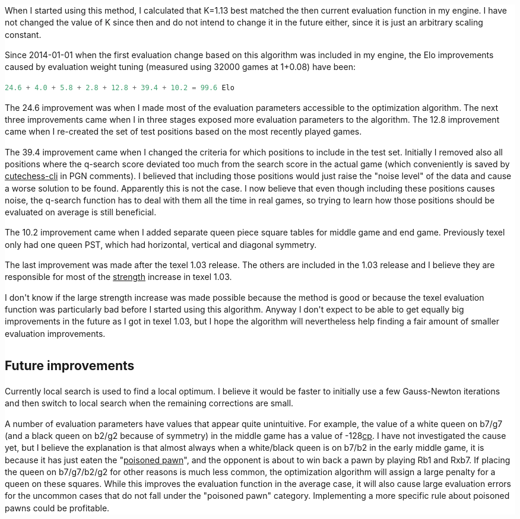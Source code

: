 When I started using this method, I calculated that K=1.13 best matched the then current evaluation function in my engine. I have not changed the value of K since then and do not intend to change it in the future either, since it is just an arbitrary scaling constant.


Since 2014-01-01 when the first evaluation change based on this algorithm was included in my engine, the Elo improvements caused by evaluation weight tuning (measured using 32000 games at 1+0.08) have been:




```C++
24.6 + 4.0 + 5.8 + 2.8 + 12.8 + 39.4 + 10.2 = 99.6 Elo

```

The 24.6 improvement was when I made most of the evaluation parameters accessible to the optimization algorithm. The next three improvements came when I in three stages exposed more evaluation parameters to the algorithm. The 12.8 improvement came when I re-created the set of test positions based on the most recently played games.


The 39.4 improvement came when I changed the criteria for which positions to include in the test set. Initially I removed also all positions where the q-search score deviated too much from the search score in the actual game (which conveniently is saved by [cutechess-cli](Cutechess-cli "Cutechess-cli") in PGN comments). I believed that including those positions would just raise the "noise level" of the data and cause a worse solution to be found. Apparently this is not the case. I now believe that even though including these positions causes noise, the q-search function has to deal with them all the time in real games, so trying to learn how those positions should be evaluated on average is still beneficial.


The 10.2 improvement came when I added separate queen piece square tables for middle game and end game. Previously texel only had one queen PST, which had horizontal, vertical and diagonal symmetry.


The last improvement was made after the texel 1.03 release. The others are included in the 1.03 release and I believe they are responsible for most of the [strength](Playing_Strength "Playing Strength") increase in texel 1.03.


I don't know if the large strength increase was made possible because the method is good or because the texel evaluation function was particularly bad before I started using this algorithm. Anyway I don't expect to be able to get equally big improvements in the future as I got in texel 1.03, but I hope the algorithm will nevertheless help finding a fair amount of smaller evaluation improvements.



## Future improvements


Currently local search is used to find a local optimum. I believe it would be faster to initially use a few Gauss-Newton iterations and then switch to local search when the remaining corrections are small.


A number of evaluation parameters have values that appear quite unintuitive. For example, the value of a white queen on b7/g7 (and a black queen on b2/g2 because of symmetry) in the middle game has a value of -128[cp](Centipawns "Centipawns"). I have not investigated the cause yet, but I believe the explanation is that almost always when a white/black queen is on b7/b2 in the early middle game, it is because it has just eaten the "[poisoned pawn](https://en.wikipedia.org/wiki/Poisoned_Pawn_Variation)", and the opponent is about to win back a pawn by playing Rb1 and Rxb7. If placing the queen on b7/g7/b2/g2 for other reasons is much less common, the optimization algorithm will assign a large penalty for a queen on these squares. While this improves the evaluation function in the average case, it will also cause large evaluation errors for the uncommon cases that do not fall under the "poisoned pawn" category. Implementing a more specific rule about poisoned pawns could be profitable.
